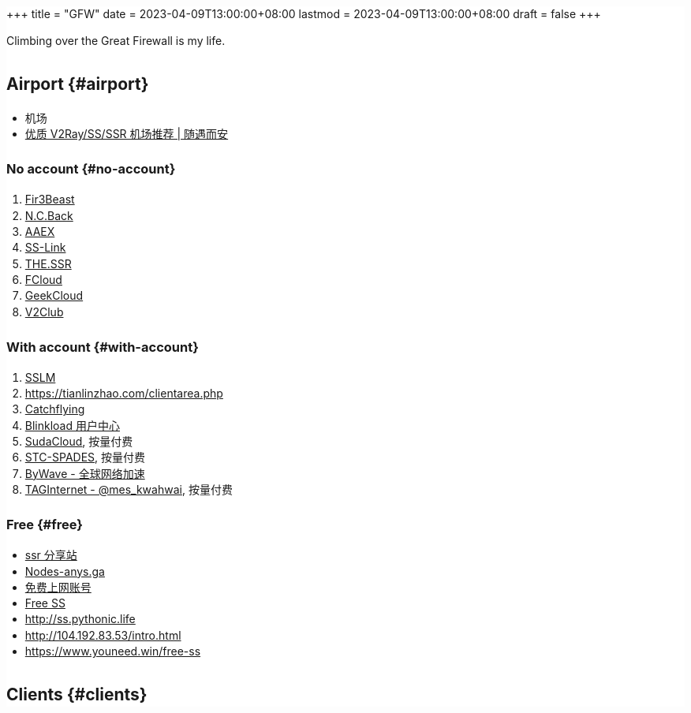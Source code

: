 +++
title = "GFW"
date = 2023-04-09T13:00:00+08:00
lastmod = 2023-04-09T13:00:00+08:00
draft = false
+++

Climbing over the Great Firewall is my life.


## Airport {#airport}

-   机场
-   [优质 V2Ray/SS/SSR 机场推荐 | 随遇而安](https://www.iszy.cc/2019/01/03/sci-conn/)


### No account {#no-account}

1.  [Fir3Beast](https://fir3beast.dnsisp.net/index.html)
2.  [N.C.Back](http://niuxsd.cn/user)
3.  [AAEX](https://aaex.org/)
4.  [SS-Link](https://www.ss-link.com/)
5.  [THE.SSR](https://thessr.tk/user)
6.  [FCloud](https://fcloud.life/cart.php)
7.  [GeekCloud](https://geekv2ray.ml/)
8.  [V2Club](https://my.v2fly.club/#/dashboard)


### With account {#with-account}

1.  [SSLM](https://sslm.ml/home/index)
2.  <https://tianlinzhao.com/clientarea.php>
3.  [Catchflying](https://www.catchflying.network/)
4.  [Blinkload 用户中心](https://dash.blinkload.zone/auth/register?code=Lp85)
5.  [SudaCloud](https://v2.suda.moe/user), 按量付费
6.  [STC-SPADES](https://mqk4azjxg8skg6gfelpb.stcserver-cloud.com/), 按量付费
7.  [ByWave - 全球网络加速](https://bywave.io/)
8.  [TAGInternet - @mes_kwahwai](https://tagss.pro), 按量付费


### Free {#free}

-   [ssr 分享站](http://ssr.wangzhan.gq)
-   [Nodes-anys.ga](https://anys.ga/nodess.html)
-   [免费上网账号](https://free-ss.site)
-   [Free SS](http://www.freess.cf)
-   <http://ss.pythonic.life>
-   <http://104.192.83.53/intro.html>
-   <https://www.youneed.win/free-ss>


## Clients {#clients}


